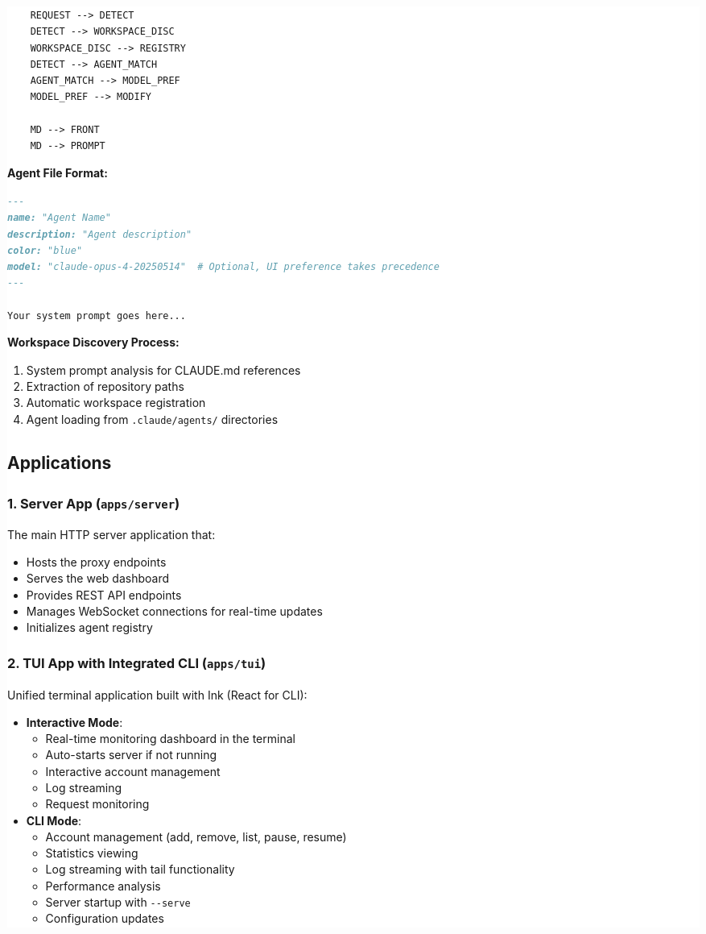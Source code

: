 ```mermaid
    REQUEST --> DETECT
    DETECT --> WORKSPACE_DISC
    WORKSPACE_DISC --> REGISTRY
    DETECT --> AGENT_MATCH
    AGENT_MATCH --> MODEL_PREF
    MODEL_PREF --> MODIFY
    
    MD --> FRONT
    MD --> PROMPT
```

**Agent File Format:**
```markdown
---
name: "Agent Name"
description: "Agent description"
color: "blue"
model: "claude-opus-4-20250514"  # Optional, UI preference takes precedence
---

Your system prompt goes here...
```

**Workspace Discovery Process:**
1. System prompt analysis for CLAUDE.md references
2. Extraction of repository paths
3. Automatic workspace registration
4. Agent loading from `.claude/agents/` directories

## Applications

### 1. Server App (`apps/server`)

The main HTTP server application that:
- Hosts the proxy endpoints
- Serves the web dashboard
- Provides REST API endpoints
- Manages WebSocket connections for real-time updates
- Initializes agent registry

### 2. TUI App with Integrated CLI (`apps/tui`)

Unified terminal application built with Ink (React for CLI):
- **Interactive Mode**: 
  - Real-time monitoring dashboard in the terminal
  - Auto-starts server if not running
  - Interactive account management
  - Log streaming
  - Request monitoring
- **CLI Mode**: 
  - Account management (add, remove, list, pause, resume)
  - Statistics viewing
  - Log streaming with tail functionality
  - Performance analysis
  - Server startup with `--serve`
  - Configuration updates
